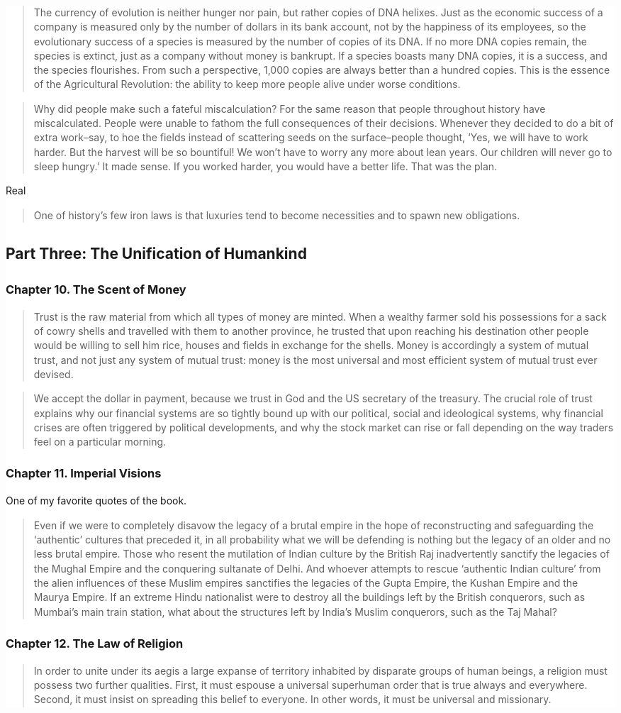 > The currency of evolution is neither hunger nor pain, but rather copies of DNA helixes. Just as the economic success of a company is measured only by the number of dollars in its bank account, not by the happiness of its employees, so the evolutionary success of a species is measured by the number of copies of its DNA. If no more DNA copies remain, the species is extinct, just as a company without money is bankrupt. If a species boasts many DNA copies, it is a success, and the species flourishes. From such a perspective, 1,000 copies are always better than a hundred copies. This is the essence of the Agricultural Revolution: the ability to keep more people alive under worse conditions.

> Why did people make such a fateful miscalculation? For the same reason that people throughout history have miscalculated. People were unable to fathom the full consequences of their decisions. Whenever they decided to do a bit of extra work–say, to hoe the fields instead of scattering seeds on the surface–people thought, ‘Yes, we will have to work harder. But the harvest will be so bountiful! We won’t have to worry any more about lean years. Our children will never go to sleep hungry.’ It made sense. If you worked harder, you would have a better life. That was the plan.

Real
> One of history’s few iron laws is that luxuries tend to become necessities and to spawn new obligations.

## Part Three: The Unification of Humankind

### Chapter 10. The Scent of Money

> Trust is the raw material from which all types of money are minted. When a wealthy farmer sold his possessions for a sack of cowry shells and travelled with them to another province, he trusted that upon reaching his destination other people would be willing to sell him rice, houses and fields in exchange for the shells. Money is accordingly a system of mutual trust, and not just any system of mutual trust: money is the most universal and most efficient system of mutual trust ever devised.

> We accept the dollar in payment, because we trust in God and the US secretary of the treasury. The crucial role of trust explains why our financial systems are so tightly bound up with our political, social and ideological systems, why financial crises are often triggered by political developments, and why the stock market can rise or fall depending on the way traders feel on a particular morning.

### Chapter 11. Imperial Visions

One of my favorite quotes of the book.
> Even if we were to completely disavow the legacy of a brutal empire in the hope of reconstructing and safeguarding the ‘authentic’ cultures that preceded it, in all probability what we will be defending is nothing but the legacy of an older and no less brutal empire. Those who resent the mutilation of Indian culture by the British Raj inadvertently sanctify the legacies of the Mughal Empire and the conquering sultanate of Delhi. And whoever attempts to rescue ‘authentic Indian culture’ from the alien influences of these Muslim empires sanctifies the legacies of the Gupta Empire, the Kushan Empire and the Maurya Empire. If an extreme Hindu nationalist were to destroy all the buildings left by the British conquerors, such as Mumbai’s main train station, what about the structures left by India’s Muslim conquerors, such as the Taj Mahal?

### Chapter 12. The Law of Religion

> In order to unite under its aegis a large expanse of territory inhabited by disparate groups of human beings, a religion must possess two further qualities. First, it must espouse a universal superhuman order that is true always and everywhere. Second, it must insist on spreading this belief to everyone. In other words, it must be universal and missionary.
